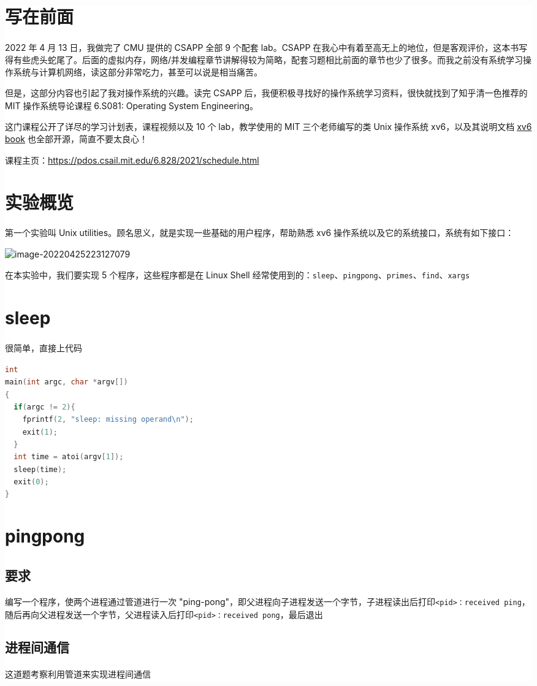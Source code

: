 # 写在前面

2022 年 4 月 13 日，我做完了 CMU 提供的 CSAPP 全部 9 个配套 lab。CSAPP 在我心中有着至高无上的地位，但是客观评价，这本书写得有些虎头蛇尾了。后面的虚拟内存，网络/并发编程章节讲解得较为简略，配套习题相比前面的章节也少了很多。而我之前没有系统学习操作系统与计算机网络，读这部分非常吃力，甚至可以说是相当痛苦。

但是，这部分内容也引起了我对操作系统的兴趣。读完 CSAPP 后，我便积极寻找好的操作系统学习资料，很快就找到了知乎清一色推荐的 MIT 操作系统导论课程 6.S081: Operating System Engineering。

这门课程公开了详尽的学习计划表，课程视频以及 10 个 lab，教学使用的 MIT 三个老师编写的类 Unix 操作系统 xv6，以及其说明文档 [xv6 book](https://pdos.csail.mit.edu/6.828/2021/xv6/book-riscv-rev2.pdf) 也全部开源，简直不要太良心！

课程主页：https://pdos.csail.mit.edu/6.828/2021/schedule.html

# 实验概览

第一个实验叫 Unix utilities。顾名思义，就是实现一些基础的用户程序，帮助熟悉 xv6 操作系统以及它的系统接口，系统有如下接口：

![image-20220425223127079](https://cdn.jsdelivr.net/gh/Deconx/ImgHosting/Deconx-pic/image-20220425223127079.png)

在本实验中，我们要实现 5 个程序，这些程序都是在 Linux Shell 经常使用到的：`sleep`、`pingpong`、`primes`、`find`、`xargs`

# sleep

很简单，直接上代码

```c
int
main(int argc, char *argv[])
{
  if(argc != 2){
    fprintf(2, "sleep: missing operand\n");
    exit(1);
  }
  int time = atoi(argv[1]);
  sleep(time);
  exit(0);
}
```

# pingpong

## 要求

编写一个程序，使两个进程通过管道进行一次 "ping-pong"，即父进程向子进程发送一个字节，子进程读出后打印`<pid>：received ping`，随后再向父进程发送一个字节，父进程读入后打印`<pid>：received pong`，最后退出

## 进程间通信

这道题考察利用管道来实现进程间通信
